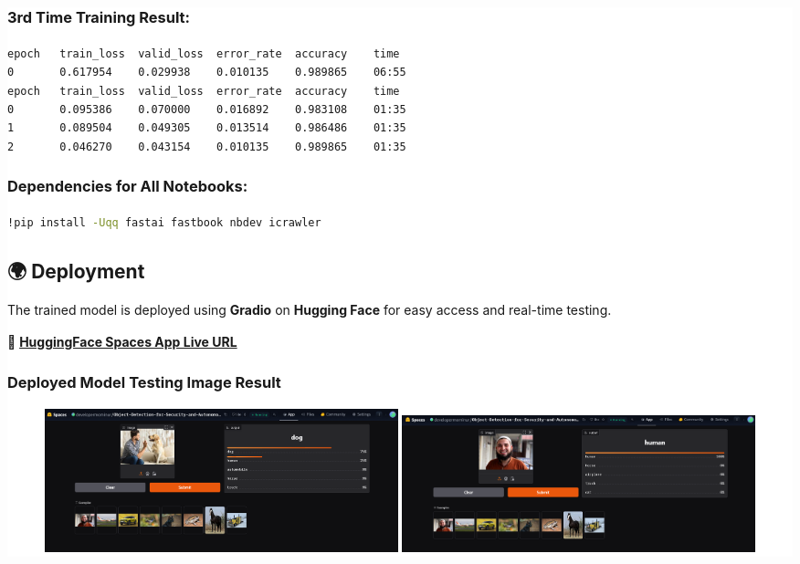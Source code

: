 ### 3rd Time Training Result:
```
epoch	train_loss	valid_loss	error_rate	accuracy	time
0	    0.617954	0.029938	0.010135	0.989865	06:55
epoch	train_loss	valid_loss	error_rate	accuracy	time
0	    0.095386	0.070000	0.016892	0.983108	01:35
1	    0.089504	0.049305	0.013514	0.986486	01:35
2	    0.046270	0.043154	0.010135	0.989865	01:35
```

### Dependencies for All Notebooks:
```bash
!pip install -Uqq fastai fastbook nbdev icrawler
```

## 🌍 Deployment
The trained model is deployed using **Gradio** on **Hugging Face** for easy access and real-time testing.

🔗 **[HuggingFace Spaces App Live URL](https://huggingface.co/spaces/developermominur/Object-Detection-for-Security-and-Autonomous-Systems)**

### Deployed Model Testing Image Result
<p align="center">
  <img src="deployed_model_result\huggingface_deployed_project_detection_result.png" width="45%">
  <img src="deployed_model_result\huggingface_deployed_project.png"width="45%">
</p>
